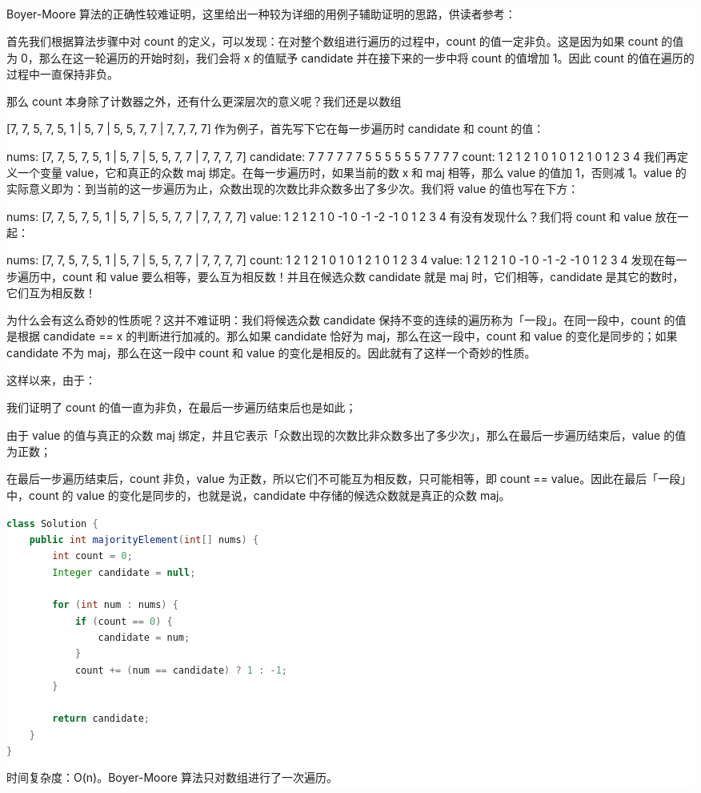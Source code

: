 Boyer-Moore 算法的正确性较难证明，这里给出一种较为详细的用例子辅助证明的思路，供读者参考：

首先我们根据算法步骤中对 count 的定义，可以发现：在对整个数组进行遍历的过程中，count 的值一定非负。这是因为如果 count 的值为 0，那么在这一轮遍历的开始时刻，我们会将 x 的值赋予 candidate 并在接下来的一步中将 count 的值增加 1。因此 count 的值在遍历的过程中一直保持非负。

那么 count 本身除了计数器之外，还有什么更深层次的意义呢？我们还是以数组

[7, 7, 5, 7, 5, 1 | 5, 7 | 5, 5, 7, 7 | 7, 7, 7, 7]
作为例子，首先写下它在每一步遍历时 candidate 和 count 的值：

nums:      [7, 7, 5, 7, 5, 1 | 5, 7 | 5, 5, 7, 7 | 7, 7, 7, 7]
candidate:  7  7  7  7  7  7   5  5   5  5  5  5   7  7  7  7
count:      1  2  1  2  1  0   1  0   1  2  1  0   1  2  3  4
我们再定义一个变量 value，它和真正的众数 maj 绑定。在每一步遍历时，如果当前的数 x 和 maj 相等，那么 value 的值加 1，否则减 1。value 的实际意义即为：到当前的这一步遍历为止，众数出现的次数比非众数多出了多少次。我们将 value 的值也写在下方：

nums:      [7, 7, 5, 7, 5, 1 | 5, 7 | 5, 5, 7, 7 | 7, 7, 7, 7]
value:      1  2  1  2  1  0  -1  0  -1 -2 -1  0   1  2  3  4
有没有发现什么？我们将 count 和 value 放在一起：

nums:      [7, 7, 5, 7, 5, 1 | 5, 7 | 5, 5, 7, 7 | 7, 7, 7, 7]
count:      1  2  1  2  1  0   1  0   1  2  1  0   1  2  3  4
value:      1  2  1  2  1  0  -1  0  -1 -2 -1  0   1  2  3  4
发现在每一步遍历中，count 和 value 要么相等，要么互为相反数！并且在候选众数 candidate 就是 maj 时，它们相等，candidate 是其它的数时，它们互为相反数！

为什么会有这么奇妙的性质呢？这并不难证明：我们将候选众数 candidate 保持不变的连续的遍历称为「一段」。在同一段中，count 的值是根据 candidate == x 的判断进行加减的。那么如果 candidate 恰好为 maj，那么在这一段中，count 和 value 的变化是同步的；如果 candidate 不为 maj，那么在这一段中 count 和 value 的变化是相反的。因此就有了这样一个奇妙的性质。

这样以来，由于：

我们证明了 count 的值一直为非负，在最后一步遍历结束后也是如此；

由于 value 的值与真正的众数 maj 绑定，并且它表示「众数出现的次数比非众数多出了多少次」，那么在最后一步遍历结束后，value 的值为正数；

在最后一步遍历结束后，count 非负，value 为正数，所以它们不可能互为相反数，只可能相等，即 count == value。因此在最后「一段」中，count 的 value 的变化是同步的，也就是说，candidate 中存储的候选众数就是真正的众数 maj。

```java
class Solution {
    public int majorityElement(int[] nums) {
        int count = 0;
        Integer candidate = null;

        for (int num : nums) {
            if (count == 0) {
                candidate = num;
            }
            count += (num == candidate) ? 1 : -1;
        }

        return candidate;
    }
}
```

时间复杂度：O(n)。Boyer-Moore 算法只对数组进行了一次遍历。
